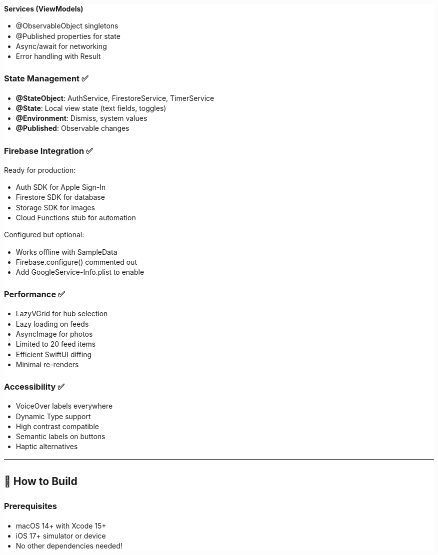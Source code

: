 **Services (ViewModels)**
- @ObservableObject singletons
- @Published properties for state
- Async/await for networking
- Error handling with Result

### State Management ✅

- **@StateObject**: AuthService, FirestoreService, TimerService
- **@State**: Local view state (text fields, toggles)
- **@Environment**: Dismiss, system values
- **@Published**: Observable changes

### Firebase Integration ✅

Ready for production:
- Auth SDK for Apple Sign-In
- Firestore SDK for database
- Storage SDK for images
- Cloud Functions stub for automation

Configured but optional:
- Works offline with SampleData
- Firebase.configure() commented out
- Add GoogleService-Info.plist to enable

### Performance ✅

- LazyVGrid for hub selection
- Lazy loading on feeds
- AsyncImage for photos
- Limited to 20 feed items
- Efficient SwiftUI diffing
- Minimal re-renders

### Accessibility ✅

- VoiceOver labels everywhere
- Dynamic Type support
- High contrast compatible
- Semantic labels on buttons
- Haptic alternatives

---

## 🚀 How to Build

### Prerequisites
- macOS 14+ with Xcode 15+
- iOS 17+ simulator or device
- No other dependencies needed!
